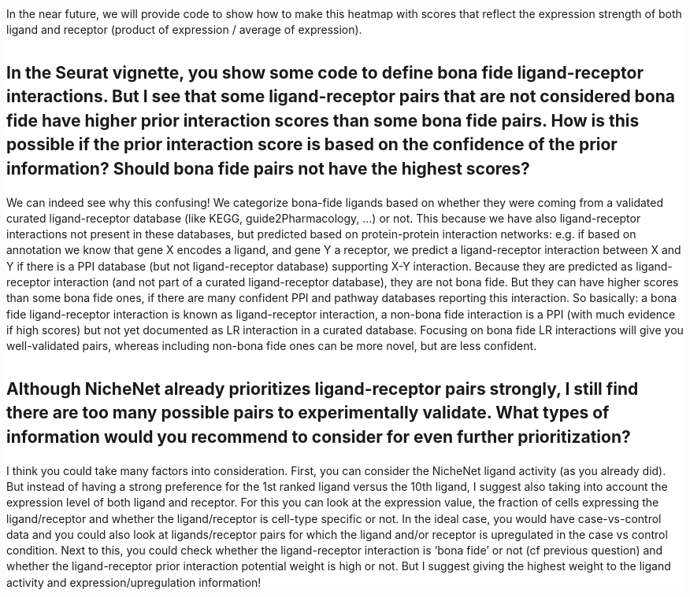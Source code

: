 In the near future, we will provide code to show how to make this
heatmap with scores that reflect the expression strength of both ligand
and receptor (product of expression / average of expression).

## In the Seurat vignette, you show some code to define bona fide ligand-receptor interactions. But I see that some ligand-receptor pairs that are not considered bona fide have higher prior interaction scores than some bona fide pairs. How is this possible if the prior interaction score is based on the confidence of the prior information? Should bona fide pairs not have the highest scores?

We can indeed see why this confusing! We categorize bona-fide ligands
based on whether they were coming from a validated curated
ligand-receptor database (like KEGG, guide2Pharmacology, …) or not. This
because we have also ligand-receptor interactions not present in these
databases, but predicted based on protein-protein interaction networks:
e.g. if based on annotation we know that gene X encodes a ligand, and
gene Y a receptor, we predict a ligand-receptor interaction between X
and Y if there is a PPI database (but not ligand-receptor database)
supporting X-Y interaction. Because they are predicted as
ligand-receptor interaction (and not part of a curated ligand-receptor
database), they are not bona fide. But they can have higher scores than
some bona fide ones, if there are many confident PPI and pathway
databases reporting this interaction. So basically: a bona fide
ligand-receptor interaction is known as ligand-receptor interaction, a
non-bona fide interaction is a PPI (with much evidence if high scores)
but not yet documented as LR interaction in a curated database. Focusing
on bona fide LR interactions will give you well-validated pairs, whereas
including non-bona fide ones can be more novel, but are less confident.

## Although NicheNet already prioritizes ligand-receptor pairs strongly, I still find there are too many possible pairs to experimentally validate. What types of information would you recommend to consider for even further prioritization?

I think you could take many factors into consideration. First, you can
consider the NicheNet ligand activity (as you already did). But instead
of having a strong preference for the 1st ranked ligand versus the 10th
ligand, I suggest also taking into account the expression level of both
ligand and receptor. For this you can look at the expression value, the
fraction of cells expressing the ligand/receptor and whether the
ligand/receptor is cell-type specific or not. In the ideal case, you
would have case-vs-control data and you could also look at
ligands/receptor pairs for which the ligand and/or receptor is
upregulated in the case vs control condition. Next to this, you could
check whether the ligand-receptor interaction is ‘bona fide’ or not (cf
previous question) and whether the ligand-receptor prior interaction
potential weight is high or not. But I suggest giving the highest weight
to the ligand activity and expression/upregulation information!
